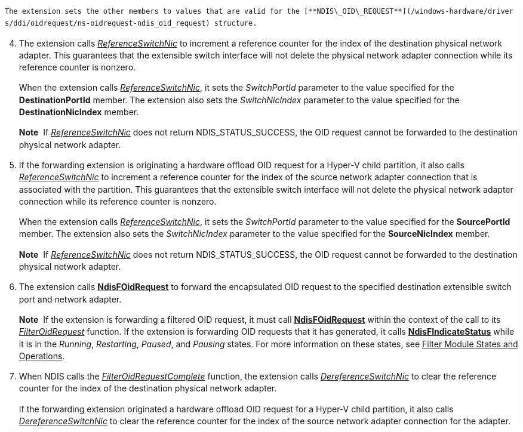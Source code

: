     The extension sets the other members to values that are valid for the [**NDIS\_OID\_REQUEST**](/windows-hardware/drivers/ddi/oidrequest/ns-oidrequest-ndis_oid_request) structure.

4.  The extension calls [*ReferenceSwitchNic*](/windows-hardware/drivers/ddi/ndis/nc-ndis-ndis_switch_reference_switch_nic) to increment a reference counter for the index of the destination physical network adapter. This guarantees that the extensible switch interface will not delete the physical network adapter connection while its reference counter is nonzero.

    When the extension calls [*ReferenceSwitchNic*](/windows-hardware/drivers/ddi/ndis/nc-ndis-ndis_switch_reference_switch_nic), it sets the *SwitchPortId* parameter to the value specified for the **DestinationPortId** member. The extension also sets the *SwitchNicIndex* parameter to the value specified for the **DestinationNicIndex** member.

    **Note**  If [*ReferenceSwitchNic*](/windows-hardware/drivers/ddi/ndis/nc-ndis-ndis_switch_reference_switch_nic) does not return NDIS\_STATUS\_SUCCESS, the OID request cannot be forwarded to the destination physical network adapter.

     

5.  If the forwarding extension is originating a hardware offload OID request for a Hyper-V child partition, it also calls [*ReferenceSwitchNic*](/windows-hardware/drivers/ddi/ndis/nc-ndis-ndis_switch_reference_switch_nic) to increment a reference counter for the index of the source network adapter connection that is associated with the partition. This guarantees that the extensible switch interface will not delete the physical network adapter connection while its reference counter is nonzero.

    When the extension calls [*ReferenceSwitchNic*](/windows-hardware/drivers/ddi/ndis/nc-ndis-ndis_switch_reference_switch_nic), it sets the *SwitchPortId* parameter to the value specified for the **SourcePortId** member. The extension also sets the *SwitchNicIndex* parameter to the value specified for the **SourceNicIndex** member.

    **Note**  If [*ReferenceSwitchNic*](/windows-hardware/drivers/ddi/ndis/nc-ndis-ndis_switch_reference_switch_nic) does not return NDIS\_STATUS\_SUCCESS, the OID request cannot be forwarded to the destination physical network adapter.

     

6.  The extension calls [**NdisFOidRequest**](/windows-hardware/drivers/ddi/ndis/nf-ndis-ndisfoidrequest) to forward the encapsulated OID request to the specified destination extensible switch port and network adapter.

    **Note**  If the extension is forwarding a filtered OID request, it must call [**NdisFOidRequest**](/windows-hardware/drivers/ddi/ndis/nf-ndis-ndisfoidrequest) within the context of the call to its [*FilterOidRequest*](/windows-hardware/drivers/ddi/ndis/nc-ndis-filter_oid_request) function. If the extension is forwarding OID requests that it has generated, it calls [**NdisFIndicateStatus**](/windows-hardware/drivers/ddi/ndis/nf-ndis-ndisfindicatestatus) while it is in the *Running*, *Restarting*, *Paused*, and *Pausing* states. For more information on these states, see [Filter Module States and Operations](filter-module-states-and-operations.md).

     

7.  When NDIS calls the [*FilterOidRequestComplete*](/windows-hardware/drivers/ddi/ndis/nc-ndis-filter_oid_request_complete) function, the extension calls [*DereferenceSwitchNic*](/windows-hardware/drivers/ddi/ndis/nc-ndis-ndis_switch_dereference_switch_nic) to clear the reference counter for the index of the destination physical network adapter.

    If the forwarding extension originated a hardware offload OID request for a Hyper-V child partition, it also calls [*DereferenceSwitchNic*](/windows-hardware/drivers/ddi/ndis/nc-ndis-ndis_switch_dereference_switch_nic) to clear the reference counter for the index of the source network adapter connection for the adapter.
